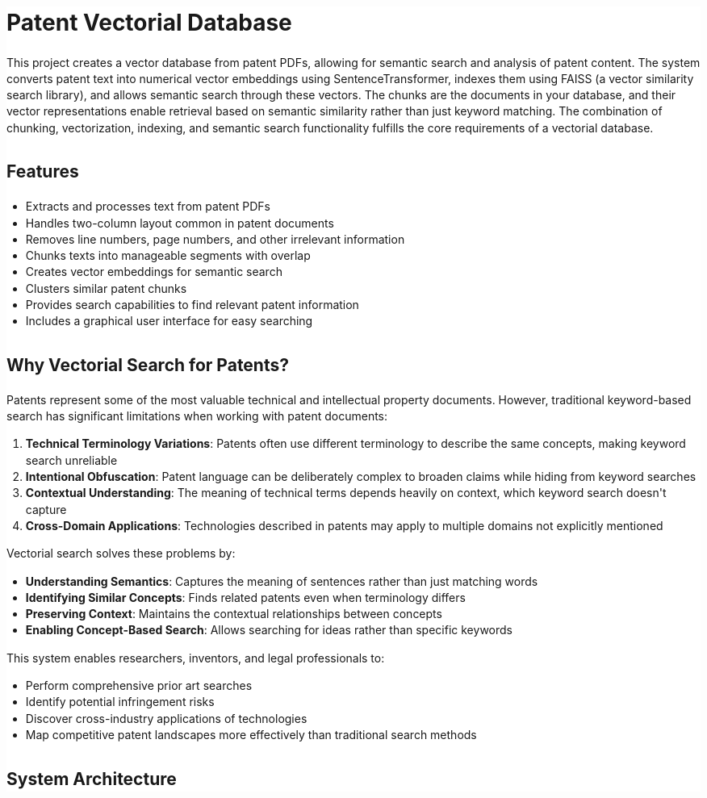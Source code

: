 # Patent Vectorial Database

This project creates a vector database from patent PDFs, allowing for semantic search and analysis of patent content.
The system converts patent text into numerical vector embeddings using SentenceTransformer, indexes them using FAISS (a vector similarity search library), and allows semantic search through these vectors. The chunks are the documents in your database, and their vector representations enable retrieval based on semantic similarity rather than just keyword matching. The combination of chunking, vectorization, indexing, and semantic search functionality fulfills the core requirements of a vectorial database.

## Features

- Extracts and processes text from patent PDFs
- Handles two-column layout common in patent documents
- Removes line numbers, page numbers, and other irrelevant information
- Chunks texts into manageable segments with overlap
- Creates vector embeddings for semantic search
- Clusters similar patent chunks
- Provides search capabilities to find relevant patent information
- Includes a graphical user interface for easy searching

## Why Vectorial Search for Patents?

Patents represent some of the most valuable technical and intellectual property documents. However, traditional keyword-based search has significant limitations when working with patent documents:

1. **Technical Terminology Variations**: Patents often use different terminology to describe the same concepts, making keyword search unreliable
2. **Intentional Obfuscation**: Patent language can be deliberately complex to broaden claims while hiding from keyword searches
3. **Contextual Understanding**: The meaning of technical terms depends heavily on context, which keyword search doesn't capture
4. **Cross-Domain Applications**: Technologies described in patents may apply to multiple domains not explicitly mentioned

Vectorial search solves these problems by:

- **Understanding Semantics**: Captures the meaning of sentences rather than just matching words
- **Identifying Similar Concepts**: Finds related patents even when terminology differs
- **Preserving Context**: Maintains the contextual relationships between concepts
- **Enabling Concept-Based Search**: Allows searching for ideas rather than specific keywords

This system enables researchers, inventors, and legal professionals to:
- Perform comprehensive prior art searches
- Identify potential infringement risks
- Discover cross-industry applications of technologies
- Map competitive patent landscapes more effectively than traditional search methods

## System Architecture
